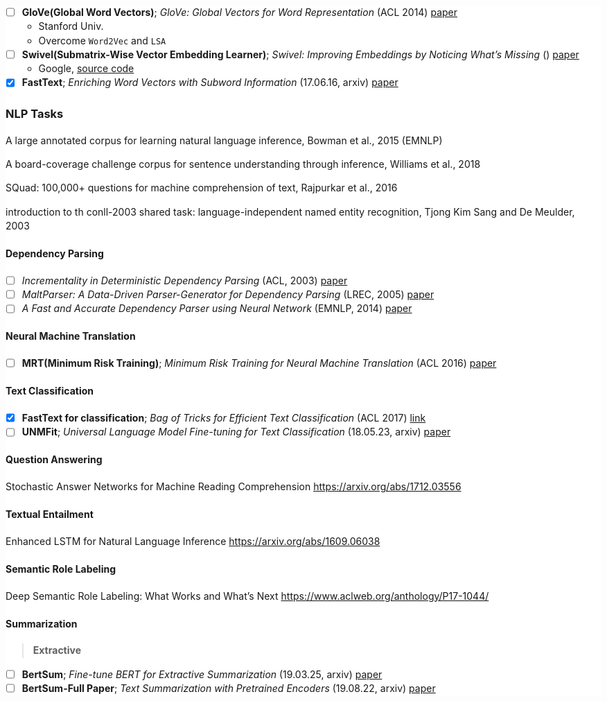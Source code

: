 - [ ] **GloVe(Global Word Vectors)**; *GloVe: Global Vectors for Word Representation* (ACL 2014) [paper](https://nlp.stanford.edu/pubs/glove.pdf)
  - Stanford Univ.
  - Overcome `Word2Vec` and `LSA`
- [ ] **Swivel(Submatrix-Wise Vector Embedding Learner)**; *Swivel: Improving Embeddings by Noticing What’s Missing* () [paper](https://arxiv.org/pdf/1602.02215.pdf)
  - Google, [source code](https://github.com/src-d/tensorflow-swivel/blob/master/swivel.py)
- [x] **FastText**; *Enriching Word Vectors with Subword Information* (17.06.16, arxiv) [paper](https://arxiv.org/pdf/1607.04606.pdf)

### NLP Tasks

A large annotated corpus for learning natural language inference, Bowman et al., 2015 (EMNLP)

A board-coverage challenge corpus for sentence understanding through inference, Williams et al., 2018

SQuad: 100,000+ questions for machine comprehension of text, Rajpurkar et al., 2016

introduction to th conll-2003 shared task: language-independent named entity recognition, Tjong Kim Sang and De Meulder, 2003

#### Dependency Parsing
- [ ] *Incrementality in Deterministic Dependency Parsing* (ACL, 2003) [paper](https://www.aclweb.org/anthology/W04-0308.pdf)
- [ ] *MaltParser: A Data-Driven Parser-Generator for Dependency Parsing* (LREC, 2005) [paper](http://www.lrec-conf.org/proceedings/lrec2006/pdf/162_pdf.pdf)
- [ ] *A Fast and Accurate Dependency Parser using Neural Network* (EMNLP, 2014) [paper](https://www.emnlp2014.org/papers/pdf/EMNLP2014082.pdf)

#### Neural Machine Translation
- [ ] **MRT(Minimum Risk Training)**; *Minimum Risk Training for Neural Machine Translation* (ACL 2016) [paper](https://www.aclweb.org/anthology/P16-1159.pdf)

#### Text Classification
- [x] **FastText for classification**; *Bag of Tricks for Efficient Text Classification* (ACL 2017) [link](https://www.aclweb.org/anthology/E17-2068/)
- [ ] **UNMFit**; *Universal Language Model Fine-tuning for Text Classification* (18.05.23, arxiv) [paper](https://arxiv.org/pdf/1801.06146.pdf)

#### Question Answering
Stochastic Answer Networks for Machine Reading Comprehension https://arxiv.org/abs/1712.03556

#### Textual Entailment
Enhanced LSTM for Natural Language Inference https://arxiv.org/abs/1609.06038

#### Semantic Role Labeling
Deep Semantic Role Labeling: What Works and What’s Next https://www.aclweb.org/anthology/P17-1044/

#### Summarization
>**Extractive**
- [ ] **BertSum**; *Fine-tune BERT for Extractive Summarization* (19.03.25, arxiv) [paper](https://arxiv.org/pdf/1903.10318.pdf)
- [ ] **BertSum-Full Paper**; *Text Summarization with Pretrained Encoders* (19.08.22, arxiv) [paper](https://arxiv.org/pdf/1908.08345.pdf)
